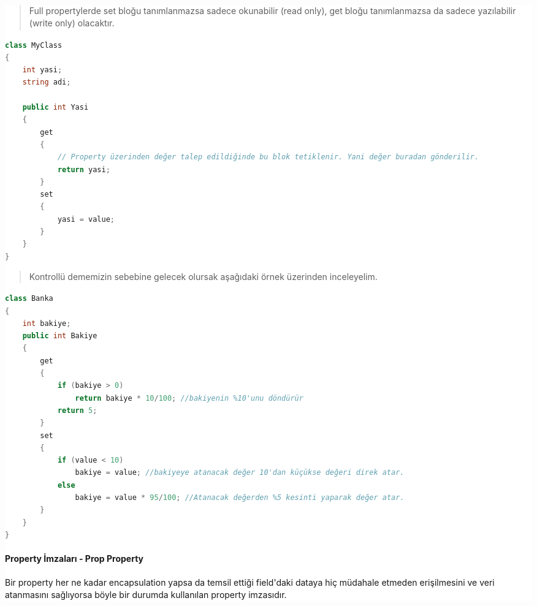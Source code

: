 > Full propertylerde set bloğu tanımlanmazsa sadece okunabilir (read only), get bloğu tanımlanmazsa da sadece yazılabilir (write only) olacaktır.

```csharp
class MyClass
{
    int yasi;
    string adi;
    
    public int Yasi
    {
        get
        {
            // Property üzerinden değer talep edildiğinde bu blok tetiklenir. Yani değer buradan gönderilir.
            return yasi;
        }
        set
        {
            yasi = value;
        }
    }
}
```

> Kontrollü dememizin sebebine gelecek olursak aşağıdaki örnek üzerinden inceleyelim.

```csharp
class Banka
{
    int bakiye;
    public int Bakiye
    {
        get
        {
            if (bakiye > 0)
                return bakiye * 10/100; //bakiyenin %10'unu döndürür
            return 5;
        }
        set
        {
            if (value < 10)
                bakiye = value; //bakiyeye atanacak değer 10'dan küçükse değeri direk atar.
            else
                bakiye = value * 95/100; //Atanacak değerden %5 kesinti yaparak değer atar.
        }
    }
}
```



#### Property İmzaları - Prop Property

Bir property her ne kadar encapsulation yapsa da temsil ettiği field'daki dataya hiç müdahale etmeden erişilmesini ve veri atanmasını sağlıyorsa böyle bir durumda kullanılan property imzasıdır.

